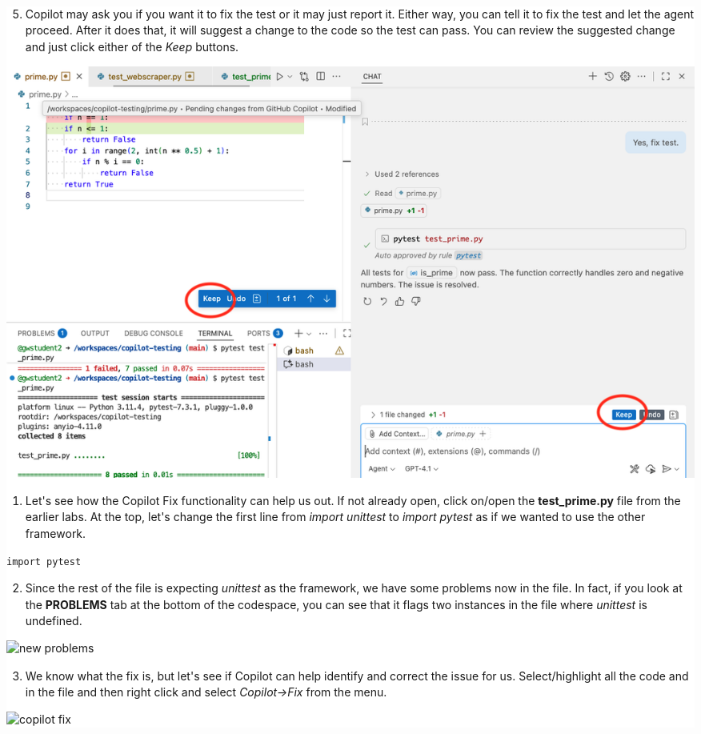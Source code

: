 5. Copilot may ask you if you want it to fix the test or it may just report it. Either way, you can tell it to fix the test and let the agent proceed.  After it does that, it will suggest a change to the code so the test can pass. You can review the suggested change and just click either of the *Keep* buttons.

![Letting Copilot fix test](./images/ct109.png?raw=true "Letting Copilot fix test")



1. Let's see how the Copilot Fix functionality can help us out. If not already open, click on/open the **test_prime.py** file from the earlier labs. At the top, let's change the first line from *import unittest* to *import pytest* as if we wanted to use the other framework.
```
import pytest
```

2. Since the rest of the file is expecting *unittest* as the framework, we have some problems now in the file. In fact, if you look at the **PROBLEMS** tab at the bottom of the codespace, you can see that it flags two instances in the file where *unittest* is undefined.

![new problems](./images/new-problems-in-test_prime.png?raw=true "new problems")

3. We know what the fix is, but let's see if Copilot can help identify and correct the issue for us. Select/highlight all the code
and in the file and then right click and select *Copilot->Fix* from the menu.
 
![copilot fix](./images/new-copilot-fix.png?raw=true "Copilot fix")
